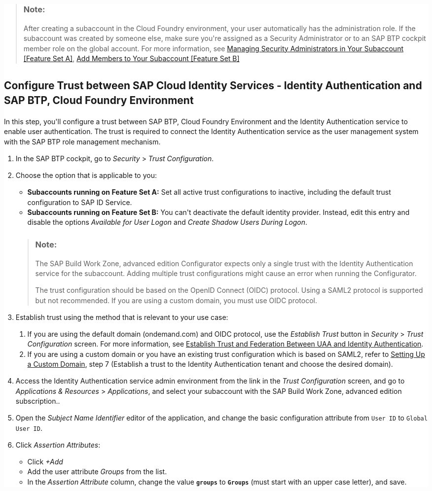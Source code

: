 > ### Note:  
> After creating a subaccount in the Cloud Foundry environment, your user automatically has the administration role. If the subaccount was created by someone else, make sure you're assigned as a Security Administrator or to an SAP BTP cockpit member role on the global account. For more information, see [Managing Security Administrators in Your Subaccount \[Feature Set A\]](https://help.sap.com/viewer/65de2977205c403bbc107264b8eccf4b/Cloud/en-US/6752c4b8435c456ebf67a97ddbbcb267.html), [Add Members to Your Subaccount \[Feature Set B\]](https://help.sap.com/viewer/65de2977205c403bbc107264b8eccf4b/Cloud/en-US/1e1b7b60bb1b4764a2d4bb96bd73182d.html)



<a name="loio9e78b62e8d2a4e1b928d85d22fe957a7__section_zxs_kzf_3qb"/>

## Configure Trust between SAP Cloud Identity Services - Identity Authentication and SAP BTP, Cloud Foundry Environment

In this step, you'll configure a trust between SAP BTP, Cloud Foundry Environment and the Identity Authentication service to enable user authentication. The trust is required to connect the Identity Authentication service as the user management system with the SAP BTP role management mechanism.

1.  In the SAP BTP cockpit, go to *Security* \> *Trust Configuration*.
2.  Choose the option that is applicable to you:

    -   **Subaccounts running on Feature Set A:** Set all active trust configurations to inactive, including the default trust configuration to SAP ID Service.
    -   **Subaccounts running on Feature Set B:** You can't deactivate the default identity provider. Instead, edit this entry and disable the options *Available for User Logon* and *Create Shadow Users During Logon*.

    > ### Note:  
    > The SAP Build Work Zone, advanced edition Configurator expects only a single trust with the Identity Authentication service for the subaccount. Adding multiple trust configurations might cause an error when running the Configurator.
    > 
    > The trust configuration should be based on the OpenID Connect \(OIDC\) protocol. Using a SAML2 protocol is supported but not recommended. If you are using a custom domain, you must use OIDC protocol.

3.  Establish trust using the method that is relevant to your use case:
    1.  If you are using the default domain \(ondemand.com\) and OIDC protocol, use the *Establish Trust* button in *Security* \> *Trust Configuration* screen. For more information, see [Establish Trust and Federation Between UAA and Identity Authentication](https://help.sap.com/docs/btp/sap-business-technology-platform/establish-trust-and-federation-between-uaa-and-identity-authentication).
    2.  If you are using a custom domain or you have an existing trust configuration which is based on SAML2, refer to [Setting Up a Custom Domain](setting-up-a-custom-domain-97a7ee5.md), step 7 \(Establish a trust to the Identity Authentication tenant and choose the desired domain\).

4.  Access the Identity Authentication service admin environment from the link in the *Trust Configuration* screen, and go to *Applications & Resources* \> *Applications*, and select your subaccount with the SAP Build Work Zone, advanced edition subscription..
5.  Open the *Subject Name Identifier* editor of the application, and change the basic configuration attribute from `User ID` to `Global User ID`.
6.  Click *Assertion Attributes*:
    -   Click *\+Add*
    -   Add the user attribute *Groups* from the list.
    -   In the *Assertion Attribute* column, change the value **`groups`** to **`Groups`** \(must start with an upper case letter\), and save.

